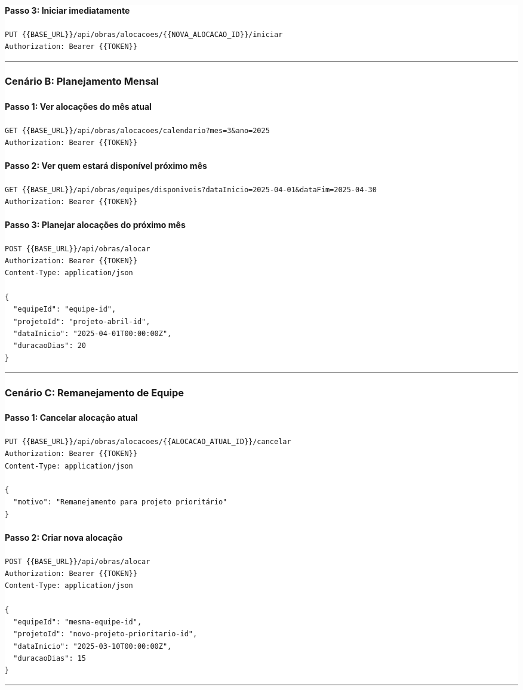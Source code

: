 #### Passo 3: Iniciar imediatamente
```http
PUT {{BASE_URL}}/api/obras/alocacoes/{{NOVA_ALOCACAO_ID}}/iniciar
Authorization: Bearer {{TOKEN}}
```

---

### Cenário B: Planejamento Mensal

#### Passo 1: Ver alocações do mês atual
```http
GET {{BASE_URL}}/api/obras/alocacoes/calendario?mes=3&ano=2025
Authorization: Bearer {{TOKEN}}
```

#### Passo 2: Ver quem estará disponível próximo mês
```http
GET {{BASE_URL}}/api/obras/equipes/disponiveis?dataInicio=2025-04-01&dataFim=2025-04-30
Authorization: Bearer {{TOKEN}}
```

#### Passo 3: Planejar alocações do próximo mês
```http
POST {{BASE_URL}}/api/obras/alocar
Authorization: Bearer {{TOKEN}}
Content-Type: application/json

{
  "equipeId": "equipe-id",
  "projetoId": "projeto-abril-id",
  "dataInicio": "2025-04-01T00:00:00Z",
  "duracaoDias": 20
}
```

---

### Cenário C: Remanejamento de Equipe

#### Passo 1: Cancelar alocação atual
```http
PUT {{BASE_URL}}/api/obras/alocacoes/{{ALOCACAO_ATUAL_ID}}/cancelar
Authorization: Bearer {{TOKEN}}
Content-Type: application/json

{
  "motivo": "Remanejamento para projeto prioritário"
}
```

#### Passo 2: Criar nova alocação
```http
POST {{BASE_URL}}/api/obras/alocar
Authorization: Bearer {{TOKEN}}
Content-Type: application/json

{
  "equipeId": "mesma-equipe-id",
  "projetoId": "novo-projeto-prioritario-id",
  "dataInicio": "2025-03-10T00:00:00Z",
  "duracaoDias": 15
}
```

---